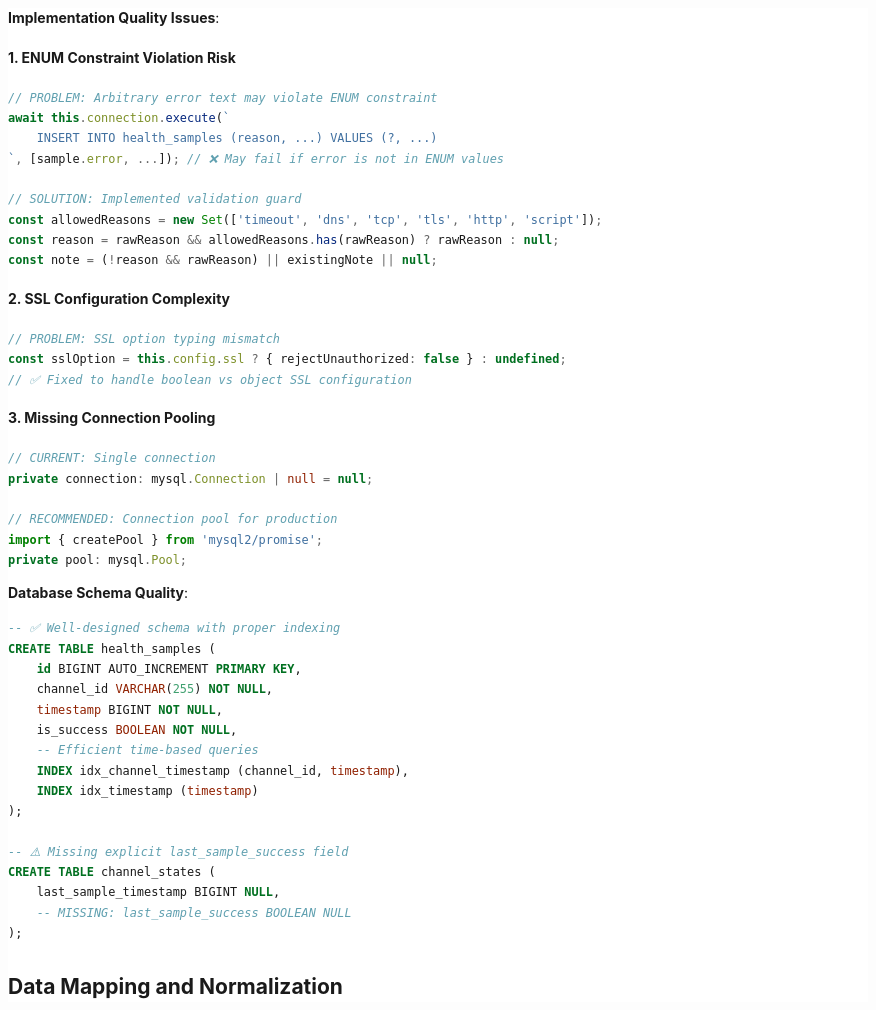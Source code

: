 **Implementation Quality Issues**:

#### 1. ENUM Constraint Violation Risk
```typescript
// PROBLEM: Arbitrary error text may violate ENUM constraint
await this.connection.execute(`
    INSERT INTO health_samples (reason, ...) VALUES (?, ...)
`, [sample.error, ...]); // ❌ May fail if error is not in ENUM values

// SOLUTION: Implemented validation guard
const allowedReasons = new Set(['timeout', 'dns', 'tcp', 'tls', 'http', 'script']);
const reason = rawReason && allowedReasons.has(rawReason) ? rawReason : null;
const note = (!reason && rawReason) || existingNote || null;
```

#### 2. SSL Configuration Complexity
```typescript
// PROBLEM: SSL option typing mismatch
const sslOption = this.config.ssl ? { rejectUnauthorized: false } : undefined;
// ✅ Fixed to handle boolean vs object SSL configuration
```

#### 3. Missing Connection Pooling
```typescript
// CURRENT: Single connection
private connection: mysql.Connection | null = null;

// RECOMMENDED: Connection pool for production
import { createPool } from 'mysql2/promise';
private pool: mysql.Pool;
```

**Database Schema Quality**:

```sql
-- ✅ Well-designed schema with proper indexing
CREATE TABLE health_samples (
    id BIGINT AUTO_INCREMENT PRIMARY KEY,
    channel_id VARCHAR(255) NOT NULL,
    timestamp BIGINT NOT NULL,
    is_success BOOLEAN NOT NULL,
    -- Efficient time-based queries
    INDEX idx_channel_timestamp (channel_id, timestamp),
    INDEX idx_timestamp (timestamp)
);

-- ⚠️ Missing explicit last_sample_success field
CREATE TABLE channel_states (
    last_sample_timestamp BIGINT NULL,
    -- MISSING: last_sample_success BOOLEAN NULL
);
```

## Data Mapping and Normalization
